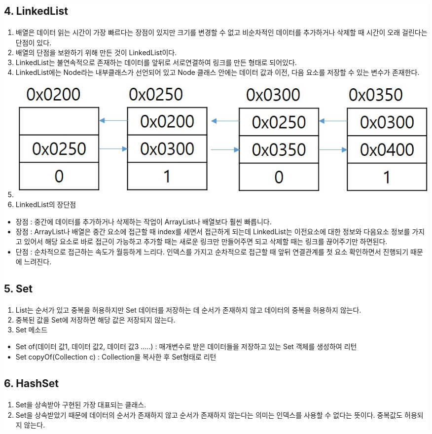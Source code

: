 ## 4. LinkedList
1. 배열은 데이터 읽는 시간이 가장 빠르다는 장점이 있지만
크기를 변경할 수 없고 비순차적인 데이터를 추가하거나 삭제할 때
시간이 오래 걸린다는 단점이 있다.
2. 배열의 단점을 보완하기 위해 만든 것이 LinkedList이다.
3. LinkedList는 불연속적으로 존재하는 데이터를 앞뒤로 서로연결하여
링크를 만든 형태로 되어있다.
4. LinkedList에는 Node라는 내부클래스가 선언되어 있고
Node 클래스 안에는 데이터 값과 이전, 다음 요소를 저장할 수 있는
변수가 존재한다.
5. <img src="images/LinkedList.jpg">
6. LinkedList의 장단점
- 장점 : 중간에 데이터를 추가하거나 삭제하는 작업이 ArrayList나
배열보다 훨씬 빠릅니다.
- 장점 : ArrayList나 배열은 중간 요소에 접근할 때 index를 세면서
접근하게 되는데 LinkedList는 이전요소에 대한 정보와 다음요소 정보를
가지고 있어서 해당 요소로 바로 접근이 가능하고 추가할 때는 
새로운 링크만 만들어주면 되고 삭제할 때는 링크를 끊어주기만 하면된다.
- 단점 : 순차적으로 접근하는 속도가 월등하게 느리다. 
인덱스를 가지고 순차적으로 접근할 때 앞뒤 연결관계를 첫 요소 확인하면서
진행되기 때문에 느려진다.

## 5. Set
1. List는 순서가 있고 중복을 허용하지만 Set 데이터를 저장하는 데
순서가 존재하지 않고 데이터의 중복을 허용하지 않는다.
2. 중복된 값을 Set에 저장하면 해당 값은 저장되지 않는다.
3. Set 메소드
- Set of(데이터 값1, 데이터 값2, 데이터 값3 .....) : 매개변수로 받은
데이터들을 저장하고 있는 Set 객체를 생성하여 리턴
- Set copyOf(Collection c) : Collection을 복사한 후 Set형태로 리턴

## 6. HashSet
1. Set을 상속받아 구현된 가장 대표되는 클래스.
2. Set을 상속받았기 때문에 데이터의 순서가 존재하지 않고
순서가 존재하지 않는다는 의미는 인덱스를 사용할 수 없다는 뜻이다.
중복값도 허용되지 않는다. 
